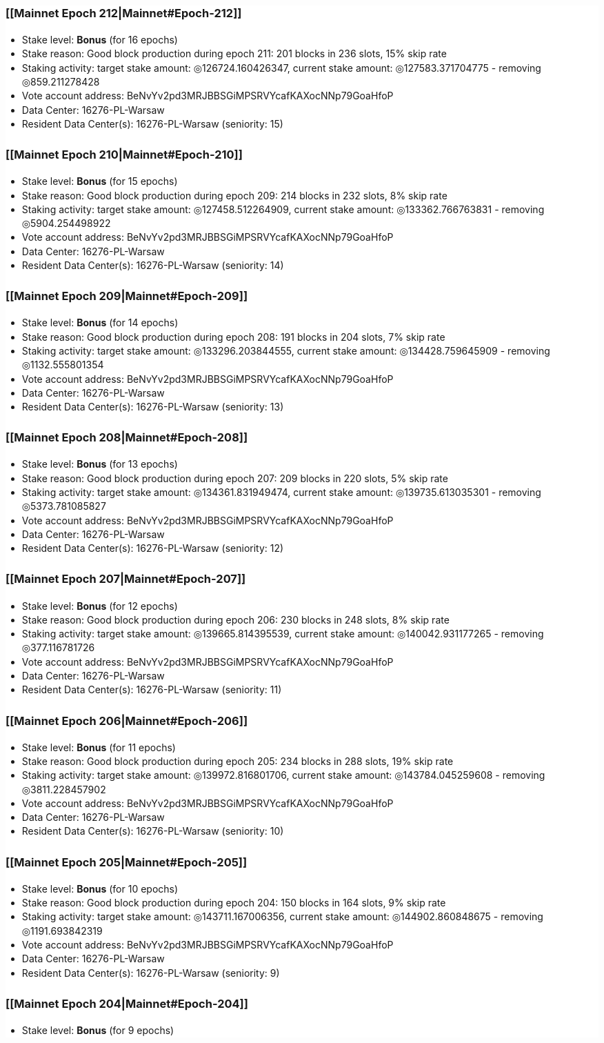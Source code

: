 ### [[Mainnet Epoch 212|Mainnet#Epoch-212]]
* Stake level: **Bonus** (for 16 epochs)
* Stake reason: Good block production during epoch 211: 201 blocks in 236 slots, 15% skip rate
* Staking activity: target stake amount: ◎126724.160426347, current stake amount: ◎127583.371704775 - removing ◎859.211278428
* Vote account address: BeNvYv2pd3MRJBBSGiMPSRVYcafKAXocNNp79GoaHfoP
* Data Center: 16276-PL-Warsaw
* Resident Data Center(s): 16276-PL-Warsaw (seniority: 15)
### [[Mainnet Epoch 210|Mainnet#Epoch-210]]
* Stake level: **Bonus** (for 15 epochs)
* Stake reason: Good block production during epoch 209: 214 blocks in 232 slots, 8% skip rate
* Staking activity: target stake amount: ◎127458.512264909, current stake amount: ◎133362.766763831 - removing ◎5904.254498922
* Vote account address: BeNvYv2pd3MRJBBSGiMPSRVYcafKAXocNNp79GoaHfoP
* Data Center: 16276-PL-Warsaw
* Resident Data Center(s): 16276-PL-Warsaw (seniority: 14)
### [[Mainnet Epoch 209|Mainnet#Epoch-209]]
* Stake level: **Bonus** (for 14 epochs)
* Stake reason: Good block production during epoch 208: 191 blocks in 204 slots, 7% skip rate
* Staking activity: target stake amount: ◎133296.203844555, current stake amount: ◎134428.759645909 - removing ◎1132.555801354
* Vote account address: BeNvYv2pd3MRJBBSGiMPSRVYcafKAXocNNp79GoaHfoP
* Data Center: 16276-PL-Warsaw
* Resident Data Center(s): 16276-PL-Warsaw (seniority: 13)
### [[Mainnet Epoch 208|Mainnet#Epoch-208]]
* Stake level: **Bonus** (for 13 epochs)
* Stake reason: Good block production during epoch 207: 209 blocks in 220 slots, 5% skip rate
* Staking activity: target stake amount: ◎134361.831949474, current stake amount: ◎139735.613035301 - removing ◎5373.781085827
* Vote account address: BeNvYv2pd3MRJBBSGiMPSRVYcafKAXocNNp79GoaHfoP
* Data Center: 16276-PL-Warsaw
* Resident Data Center(s): 16276-PL-Warsaw (seniority: 12)
### [[Mainnet Epoch 207|Mainnet#Epoch-207]]
* Stake level: **Bonus** (for 12 epochs)
* Stake reason: Good block production during epoch 206: 230 blocks in 248 slots, 8% skip rate
* Staking activity: target stake amount: ◎139665.814395539, current stake amount: ◎140042.931177265 - removing ◎377.116781726
* Vote account address: BeNvYv2pd3MRJBBSGiMPSRVYcafKAXocNNp79GoaHfoP
* Data Center: 16276-PL-Warsaw
* Resident Data Center(s): 16276-PL-Warsaw (seniority: 11)
### [[Mainnet Epoch 206|Mainnet#Epoch-206]]
* Stake level: **Bonus** (for 11 epochs)
* Stake reason: Good block production during epoch 205: 234 blocks in 288 slots, 19% skip rate
* Staking activity: target stake amount: ◎139972.816801706, current stake amount: ◎143784.045259608 - removing ◎3811.228457902
* Vote account address: BeNvYv2pd3MRJBBSGiMPSRVYcafKAXocNNp79GoaHfoP
* Data Center: 16276-PL-Warsaw
* Resident Data Center(s): 16276-PL-Warsaw (seniority: 10)
### [[Mainnet Epoch 205|Mainnet#Epoch-205]]
* Stake level: **Bonus** (for 10 epochs)
* Stake reason: Good block production during epoch 204: 150 blocks in 164 slots, 9% skip rate
* Staking activity: target stake amount: ◎143711.167006356, current stake amount: ◎144902.860848675 - removing ◎1191.693842319
* Vote account address: BeNvYv2pd3MRJBBSGiMPSRVYcafKAXocNNp79GoaHfoP
* Data Center: 16276-PL-Warsaw
* Resident Data Center(s): 16276-PL-Warsaw (seniority: 9)
### [[Mainnet Epoch 204|Mainnet#Epoch-204]]
* Stake level: **Bonus** (for 9 epochs)